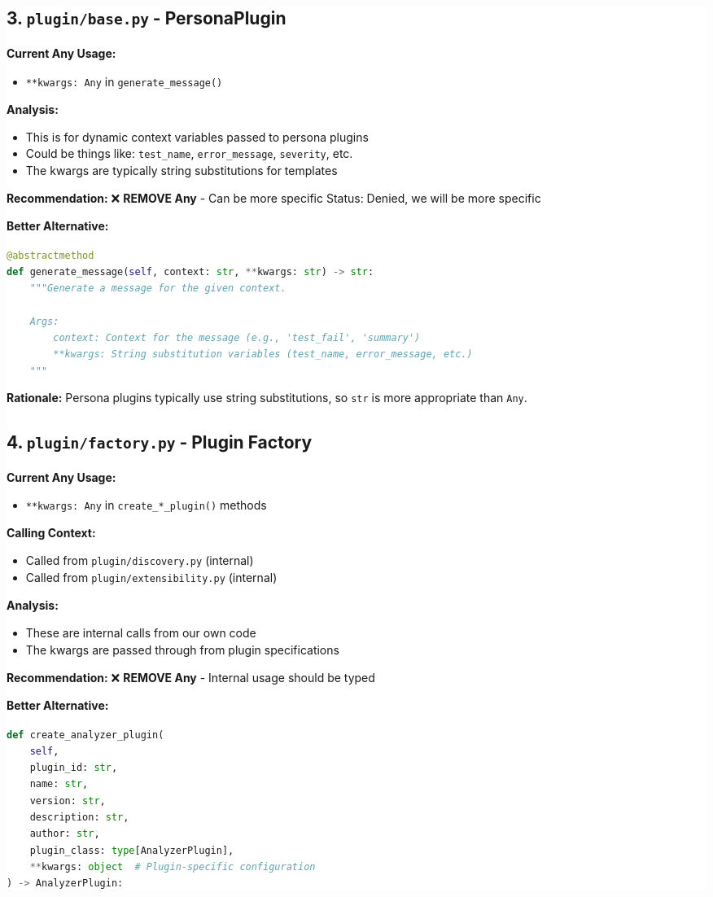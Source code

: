 ## 3. `plugin/base.py` - PersonaPlugin

**Current Any Usage:**
- `**kwargs: Any` in `generate_message()`

**Analysis:**
- This is for dynamic context variables passed to persona plugins
- Could be things like: `test_name`, `error_message`, `severity`, etc.
- The kwargs are typically string substitutions for templates

**Recommendation:** ❌ **REMOVE Any** - Can be more specific
Status: Denied, we will be more specific

**Better Alternative:**
```python
@abstractmethod
def generate_message(self, context: str, **kwargs: str) -> str:
    """Generate a message for the given context.

    Args:
        context: Context for the message (e.g., 'test_fail', 'summary')
        **kwargs: String substitution variables (test_name, error_message, etc.)
    """
```

**Rationale:** Persona plugins typically use string substitutions, so `str` is more appropriate than `Any`.

## 4. `plugin/factory.py` - Plugin Factory

**Current Any Usage:**
- `**kwargs: Any` in `create_*_plugin()` methods

**Calling Context:**
- Called from `plugin/discovery.py` (internal)
- Called from `plugin/extensibility.py` (internal)

**Analysis:**
- These are internal calls from our own code
- The kwargs are passed through from plugin specifications

**Recommendation:** ❌ **REMOVE Any** - Internal usage should be typed

**Better Alternative:**
```python
def create_analyzer_plugin(
    self,
    plugin_id: str,
    name: str,
    version: str,
    description: str,
    author: str,
    plugin_class: type[AnalyzerPlugin],
    **kwargs: object  # Plugin-specific configuration
) -> AnalyzerPlugin:
```
